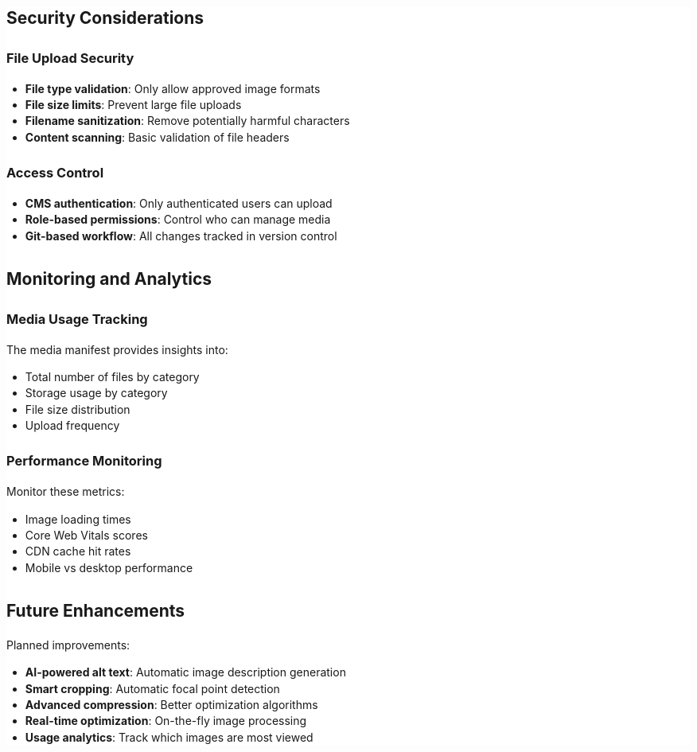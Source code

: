 ## Security Considerations

### File Upload Security

- **File type validation**: Only allow approved image formats
- **File size limits**: Prevent large file uploads
- **Filename sanitization**: Remove potentially harmful characters
- **Content scanning**: Basic validation of file headers

### Access Control

- **CMS authentication**: Only authenticated users can upload
- **Role-based permissions**: Control who can manage media
- **Git-based workflow**: All changes tracked in version control

## Monitoring and Analytics

### Media Usage Tracking

The media manifest provides insights into:
- Total number of files by category
- Storage usage by category
- File size distribution
- Upload frequency

### Performance Monitoring

Monitor these metrics:
- Image loading times
- Core Web Vitals scores
- CDN cache hit rates
- Mobile vs desktop performance

## Future Enhancements

Planned improvements:
- **AI-powered alt text**: Automatic image description generation
- **Smart cropping**: Automatic focal point detection
- **Advanced compression**: Better optimization algorithms
- **Real-time optimization**: On-the-fly image processing
- **Usage analytics**: Track which images are most viewed
